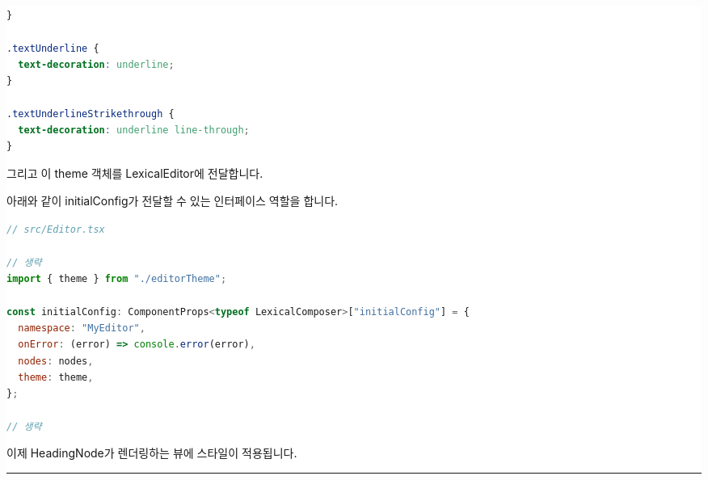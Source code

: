 ```css
}

.textUnderline {
  text-decoration: underline;
}

.textUnderlineStrikethrough {
  text-decoration: underline line-through;
}
```

그리고 이 theme 객체를 LexicalEditor에 전달합니다.

아래와 같이 initialConfig가 전달할 수 있는 인터페이스 역할을 합니다.

```js
// src/Editor.tsx

// 생략
import { theme } from "./editorTheme";

const initialConfig: ComponentProps<typeof LexicalComposer>["initialConfig"] = {
  namespace: "MyEditor",
  onError: (error) => console.error(error),
  nodes: nodes,
  theme: theme,
};

// 생략
```

이제 HeadingNode가 렌더링하는 뷰에 스타일이 적용됩니다.

---

